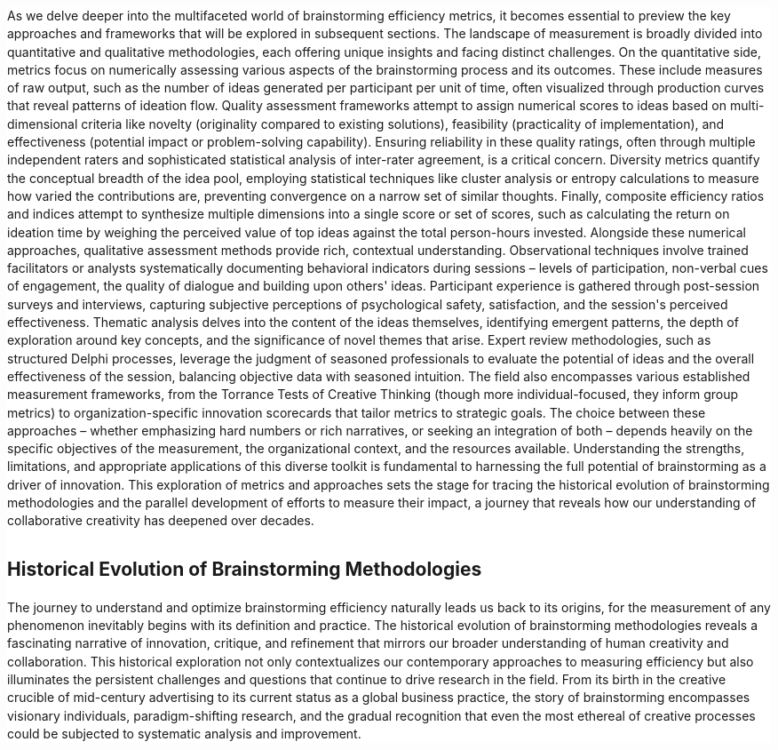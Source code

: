 As we delve deeper into the multifaceted world of brainstorming efficiency metrics, it becomes essential to preview the key approaches and frameworks that will be explored in subsequent sections. The landscape of measurement is broadly divided into quantitative and qualitative methodologies, each offering unique insights and facing distinct challenges. On the quantitative side, metrics focus on numerically assessing various aspects of the brainstorming process and its outcomes. These include measures of raw output, such as the number of ideas generated per participant per unit of time, often visualized through production curves that reveal patterns of ideation flow. Quality assessment frameworks attempt to assign numerical scores to ideas based on multi-dimensional criteria like novelty (originality compared to existing solutions), feasibility (practicality of implementation), and effectiveness (potential impact or problem-solving capability). Ensuring reliability in these quality ratings, often through multiple independent raters and sophisticated statistical analysis of inter-rater agreement, is a critical concern. Diversity metrics quantify the conceptual breadth of the idea pool, employing statistical techniques like cluster analysis or entropy calculations to measure how varied the contributions are, preventing convergence on a narrow set of similar thoughts. Finally, composite efficiency ratios and indices attempt to synthesize multiple dimensions into a single score or set of scores, such as calculating the return on ideation time by weighing the perceived value of top ideas against the total person-hours invested. Alongside these numerical approaches, qualitative assessment methods provide rich, contextual understanding. Observational techniques involve trained facilitators or analysts systematically documenting behavioral indicators during sessions – levels of participation, non-verbal cues of engagement, the quality of dialogue and building upon others' ideas. Participant experience is gathered through post-session surveys and interviews, capturing subjective perceptions of psychological safety, satisfaction, and the session's perceived effectiveness. Thematic analysis delves into the content of the ideas themselves, identifying emergent patterns, the depth of exploration around key concepts, and the significance of novel themes that arise. Expert review methodologies, such as structured Delphi processes, leverage the judgment of seasoned professionals to evaluate the potential of ideas and the overall effectiveness of the session, balancing objective data with seasoned intuition. The field also encompasses various established measurement frameworks, from the Torrance Tests of Creative Thinking (though more individual-focused, they inform group metrics) to organization-specific innovation scorecards that tailor metrics to strategic goals. The choice between these approaches – whether emphasizing hard numbers or rich narratives, or seeking an integration of both – depends heavily on the specific objectives of the measurement, the organizational context, and the resources available. Understanding the strengths, limitations, and appropriate applications of this diverse toolkit is fundamental to harnessing the full potential of brainstorming as a driver of innovation. This exploration of metrics and approaches sets the stage for tracing the historical evolution of brainstorming methodologies and the parallel development of efforts to measure their impact, a journey that reveals how our understanding of collaborative creativity has deepened over decades.

## Historical Evolution of Brainstorming Methodologies

The journey to understand and optimize brainstorming efficiency naturally leads us back to its origins, for the measurement of any phenomenon inevitably begins with its definition and practice. The historical evolution of brainstorming methodologies reveals a fascinating narrative of innovation, critique, and refinement that mirrors our broader understanding of human creativity and collaboration. This historical exploration not only contextualizes our contemporary approaches to measuring efficiency but also illuminates the persistent challenges and questions that continue to drive research in the field. From its birth in the creative crucible of mid-century advertising to its current status as a global business practice, the story of brainstorming encompasses visionary individuals, paradigm-shifting research, and the gradual recognition that even the most ethereal of creative processes could be subjected to systematic analysis and improvement.
